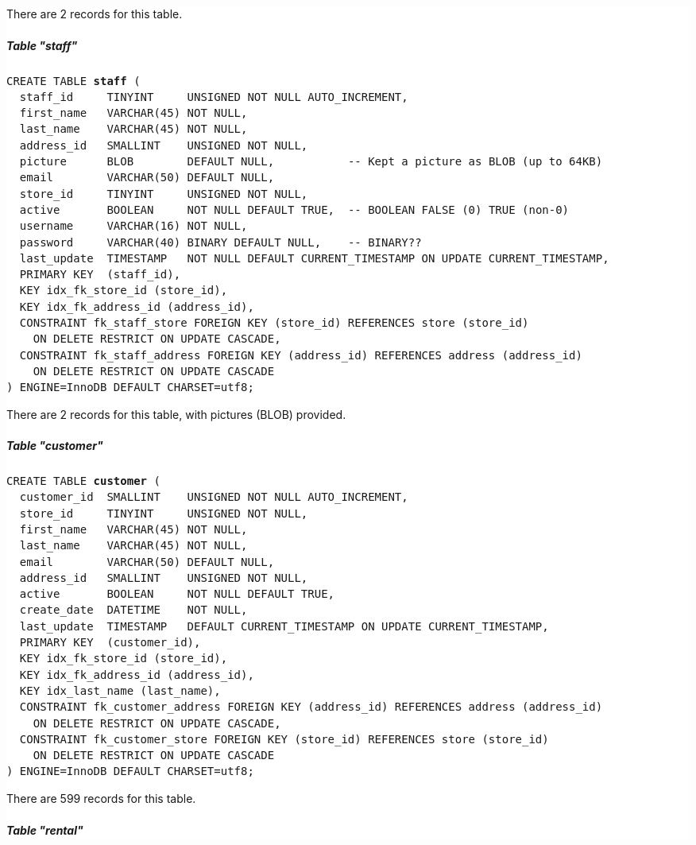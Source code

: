 <p>There are 2 records for this table.</p>

<h5>Table "<span class="font-code">staff</span>"</h5>

<pre class="color-syntax">CREATE TABLE <strong>staff</strong> (
  staff_id     TINYINT     UNSIGNED NOT NULL AUTO_INCREMENT,
  first_name   VARCHAR(45) NOT NULL,
  last_name    VARCHAR(45) NOT NULL,
  address_id   SMALLINT    UNSIGNED NOT NULL,
  picture      BLOB        DEFAULT NULL,           <span class="color-comment">-- Kept a picture as BLOB (up to 64KB)</span>
  email        VARCHAR(50) DEFAULT NULL,
  store_id     TINYINT     UNSIGNED NOT NULL,
  active       BOOLEAN     NOT NULL DEFAULT TRUE,  <span class="color-comment">-- BOOLEAN FALSE (0) TRUE (non-0)</span>
  username     VARCHAR(16) NOT NULL,
  password     VARCHAR(40) BINARY DEFAULT NULL,    <span class="color-comment">-- BINARY??</span>
  last_update  TIMESTAMP   NOT NULL DEFAULT CURRENT_TIMESTAMP ON UPDATE CURRENT_TIMESTAMP,
  PRIMARY KEY  (staff_id),
  KEY idx_fk_store_id (store_id),
  KEY idx_fk_address_id (address_id),
  CONSTRAINT fk_staff_store FOREIGN KEY (store_id) REFERENCES store (store_id)
    ON DELETE RESTRICT ON UPDATE CASCADE,
  CONSTRAINT fk_staff_address FOREIGN KEY (address_id) REFERENCES address (address_id)
    ON DELETE RESTRICT ON UPDATE CASCADE
) ENGINE=InnoDB DEFAULT CHARSET=utf8;</pre>

<p>There are 2 records for this table, with pictures (BLOB) provided.</p>

<h5>Table "<span class="font-code">customer</span>"</h5>

<pre class="color-syntax">CREATE TABLE <strong>customer</strong> (
  customer_id  SMALLINT    UNSIGNED NOT NULL AUTO_INCREMENT,
  store_id     TINYINT     UNSIGNED NOT NULL,
  first_name   VARCHAR(45) NOT NULL,
  last_name    VARCHAR(45) NOT NULL,
  email        VARCHAR(50) DEFAULT NULL,
  address_id   SMALLINT    UNSIGNED NOT NULL,
  active       BOOLEAN     NOT NULL DEFAULT TRUE,
  create_date  DATETIME    NOT NULL,
  last_update  TIMESTAMP   DEFAULT CURRENT_TIMESTAMP ON UPDATE CURRENT_TIMESTAMP,
  PRIMARY KEY  (customer_id),
  KEY idx_fk_store_id (store_id),
  KEY idx_fk_address_id (address_id),
  KEY idx_last_name (last_name),
  CONSTRAINT fk_customer_address FOREIGN KEY (address_id) REFERENCES address (address_id)
    ON DELETE RESTRICT ON UPDATE CASCADE,
  CONSTRAINT fk_customer_store FOREIGN KEY (store_id) REFERENCES store (store_id)
    ON DELETE RESTRICT ON UPDATE CASCADE
) ENGINE=InnoDB DEFAULT CHARSET=utf8;</pre>

<p>There are 599 records for this table.</p>

<h5>Table "<span class="font-code">rental</span>"</h5>
